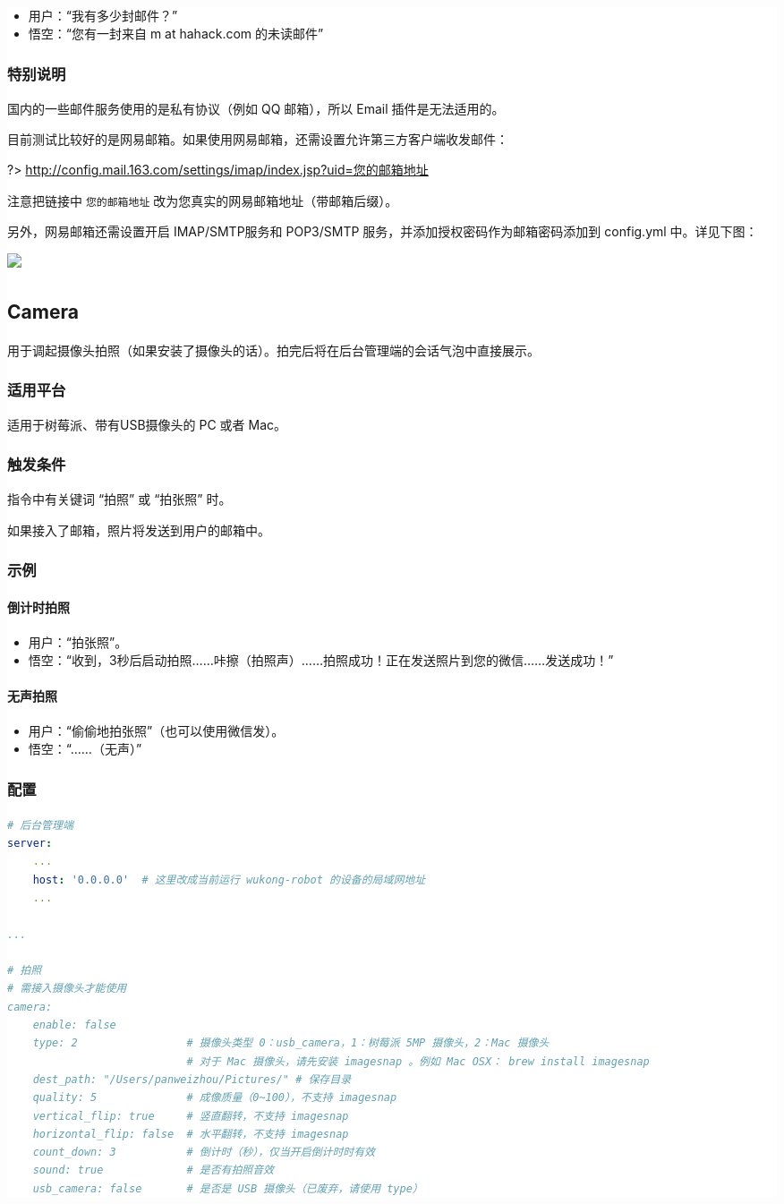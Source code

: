 - 用户：“我有多少封邮件？”
- 悟空：“您有一封来自 m at hahack.com 的未读邮件”

### 特别说明 ###

国内的一些邮件服务使用的是私有协议（例如 QQ 邮箱），所以 Email 插件是无法适用的。

目前测试比较好的是网易邮箱。如果使用网易邮箱，还需设置允许第三方客户端收发邮件：

?> <http://config.mail.163.com/settings/imap/index.jsp?uid=您的邮箱地址>

注意把链接中 `您的邮箱地址` 改为您真实的网易邮箱地址（带邮箱后缀）。

另外，网易邮箱还需设置开启 IMAP/SMTP服务和 POP3/SMTP 服务，并添加授权密码作为邮箱密码添加到 config.yml 中。详见下图：

![](https://hahack-1253537070.cos.ap-chengdu.myqcloud.com/images/wukong-docs/netease-email-config.png)

## Camera

用于调起摄像头拍照（如果安装了摄像头的话）。拍完后将在后台管理端的会话气泡中直接展示。

### 适用平台

适用于树莓派、带有USB摄像头的 PC 或者 Mac。

### 触发条件

指令中有关键词 “拍照” 或 “拍张照” 时。

如果接入了邮箱，照片将发送到用户的邮箱中。

### 示例

#### 倒计时拍照

- 用户：“拍张照”。
- 悟空：“收到，3秒后启动拍照……咔擦（拍照声）……拍照成功！正在发送照片到您的微信……发送成功！”

#### 无声拍照

- 用户：“偷偷地拍张照”（也可以使用微信发）。
- 悟空：“……（无声）”

### 配置

``` yaml
# 后台管理端
server:
    ...
    host: '0.0.0.0'  # 这里改成当前运行 wukong-robot 的设备的局域网地址
    ...

...

# 拍照
# 需接入摄像头才能使用
camera:
    enable: false
    type: 2                 # 摄像头类型 0：usb_camera，1：树莓派 5MP 摄像头，2：Mac 摄像头
                            # 对于 Mac 摄像头，请先安装 imagesnap 。例如 Mac OSX： brew install imagesnap
    dest_path: "/Users/panweizhou/Pictures/" # 保存目录
    quality: 5              # 成像质量（0~100），不支持 imagesnap
    vertical_flip: true     # 竖直翻转，不支持 imagesnap
    horizontal_flip: false  # 水平翻转，不支持 imagesnap
    count_down: 3           # 倒计时（秒），仅当开启倒计时时有效
    sound: true             # 是否有拍照音效
    usb_camera: false       # 是否是 USB 摄像头（已废弃，请使用 type）
```